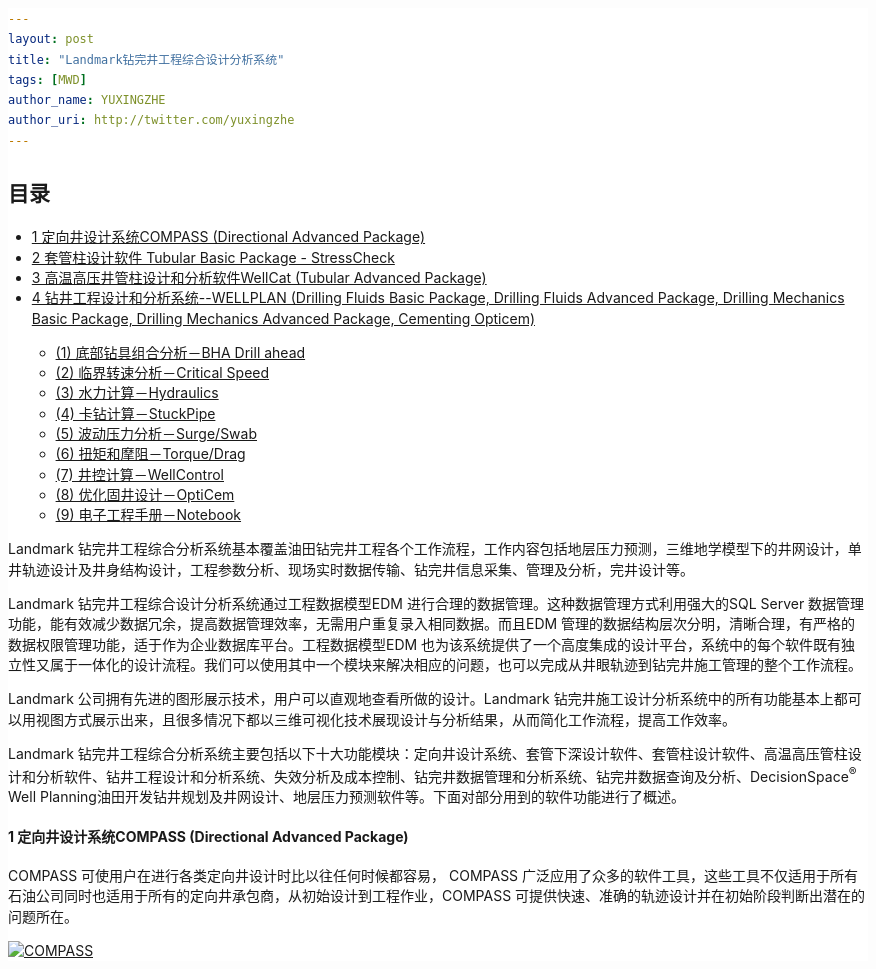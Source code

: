 ```yaml
---
layout: post
title: "Landmark钻完井工程综合设计分析系统"
tags: [MWD]
author_name: YUXINGZHE
author_uri: http://twitter.com/yuxingzhe
---
```


<div id="table-of-contents">
<h2>目录</h2>
<div id="text-table-of-contents">
<ul>
    <li><a href="#sec-1">1&#32;定向井设计系统COMPASS (Directional Advanced Package)</a></li>
    <li><a href="#sec-2">2&#32;套管柱设计软件 Tubular Basic Package - StressCheck</a></li>
    <li><a href="#sec-3">3&#32;高温高压井管柱设计和分析软件WellCat (Tubular Advanced Package)</a></li>
    <li><a href="#sec-4">4&#32;钻井工程设计和分析系统--WELLPLAN (Drilling Fluids Basic Package, Drilling Fluids Advanced Package, Drilling Mechanics Basic Package, Drilling Mechanics Advanced Package, Cementing Opticem)</a></li>
    <ul>
        <li><a href="#sec-4-1">(1)&#32;底部钻具组合分析－BHA Drill ahead</a></li>
        <li><a href="#sec-4-2">(2)&#32;临界转速分析－Critical Speed</a></li>
        <li><a href="#sec-4-3">(3)&#32;水力计算－Hydraulics</a></li>
        <li><a href="#sec-4-4">(4)&#32;卡钻计算－StuckPipe</a></li>
        <li><a href="#sec-4-5">(5)&#32;波动压力分析－Surge/Swab</a></li>
        <li><a href="#sec-4-6">(6)&#32;扭矩和摩阻－Torque/Drag</a></li>
        <li><a href="#sec-4-7">(7)&#32;井控计算－WellControl</a></li>
        <li><a href="#sec-4-8">(8)&#32;优化固井设计－OptiCem</a></li>
        <li><a href="#sec-4-9">(9)&#32;电子工程手册－Notebook</a></li>
    </ul>
</ul>
</div></div>

<span class="dropcap">L</span>andmark 钻完井工程综合分析系统基本覆盖油田钻完井工程各个工作流程，工作内容包括地层压力预测，三维地学模型下的井网设计，单井轨迹设计及井身结构设计，工程参数分析、现场实时数据传输、钻完井信息采集、管理及分析，完井设计等。

Landmark 钻完井工程综合设计分析系统通过工程数据模型EDM 进行合理的数据管理。这种数据管理方式利用强大的SQL Server 数据管理功能，能有效减少数据冗余，提高数据管理效率，无需用户重复录入相同数据。而且EDM 管理的数据结构层次分明，清晰合理，有严格的数据权限管理功能，适于作为企业数据库平台。工程数据模型EDM 也为该系统提供了一个高度集成的设计平台，系统中的每个软件既有独立性又属于一体化的设计流程。我们可以使用其中一个模块来解决相应的问题，也可以完成从井眼轨迹到钻完井施工管理的整个工作流程。

Landmark 公司拥有先进的图形展示技术，用户可以直观地查看所做的设计。Landmark 钻完井施工设计分析系统中的所有功能基本上都可以用视图方式展示出来，且很多情况下都以三维可视化技术展现设计与分析结果，从而简化工作流程，提高工作效率。

Landmark 钻完井工程综合分析系统主要包括以下十大功能模块：定向井设计系统、套管下深设计软件、套管柱设计软件、高温高压管柱设计和分析软件、钻井工程设计和分析系统、失效分析及成本控制、钻完井数据管理和分析系统、钻完井数据查询及分析、DecisionSpace<sup>&#174;</sup> Well Planning油田开发钻井规划及井网设计、地层压力预测软件等。下面对部分用到的软件功能进行了概述。

<h4><a name="sec-1">1 定向井设计系统COMPASS (Directional Advanced Package)</a></h4>

COMPASS 可使用户在进行各类定向井设计时比以往任何时候都容易， COMPASS 广泛应用了众多的软件工具，这些工具不仅适用于所有石油公司同时也适用于所有的定向井承包商，从初始设计到工程作业，COMPASS 可提供快速、准确的轨迹设计并在初始阶段判断出潜在的问题所在。

<a target="_blank" href="https://9giq1q.bl3302.livefilestore.com/y2pimxv87wSx1i6OUAxUdwSRQB0JrH9SRu8xPDO0bme2z7vYzfuTTTGGTDKXSGmZxz-hnmGJ4FLzE7Z7zxYQnO5QS-kuHMqoKpCxaYIQn7Lf3w/COMPASS.png?psid=1">
<img class="aligncenter" title="COMPASS" style="width:600px;height:470px;" src="https://9giq1q.bl3302.livefilestore.com/y2pimxv87wSx1i6OUAxUdwSRQB0JrH9SRu8xPDO0bme2z7vYzfuTTTGGTDKXSGmZxz-hnmGJ4FLzE7Z7zxYQnO5QS-kuHMqoKpCxaYIQn7Lf3w/COMPASS.png?psid=1" alt="COMPASS"></a>
